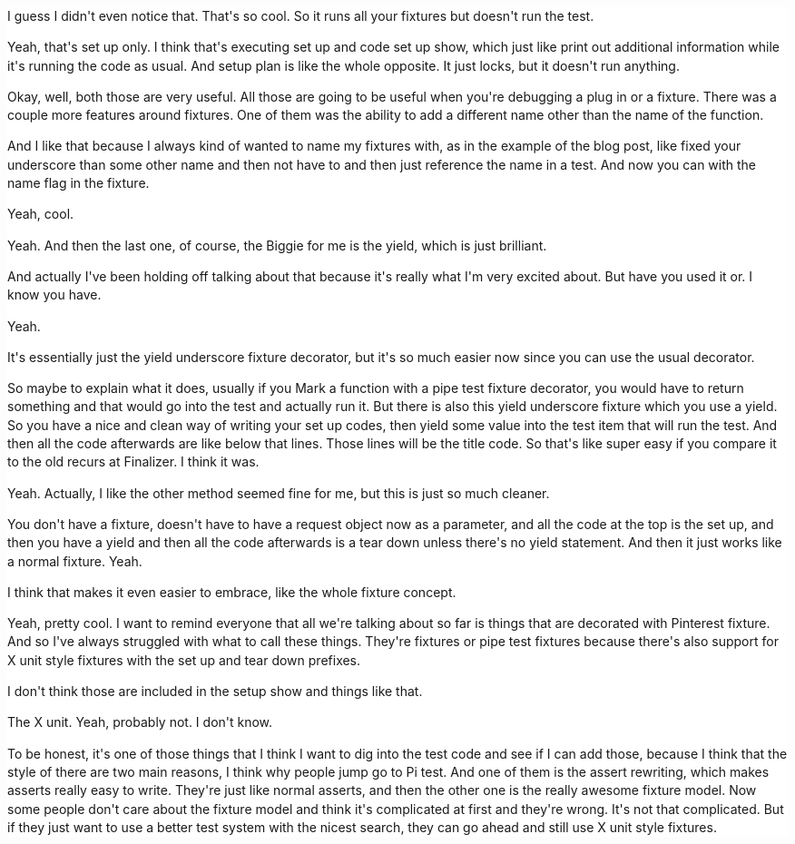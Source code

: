 I guess I didn't even notice that. That's so cool. So it runs all your fixtures but doesn't run the test.

Yeah, that's set up only. I think that's executing set up and code set up show, which just like print out additional information while it's running the code as usual. And setup plan is like the whole opposite. It just locks, but it doesn't run anything.

Okay, well, both those are very useful. All those are going to be useful when you're debugging a plug in or a fixture. There was a couple more features around fixtures. One of them was the ability to add a different name other than the name of the function.

And I like that because I always kind of wanted to name my fixtures with, as in the example of the blog post, like fixed your underscore than some other name and then not have to and then just reference the name in a test. And now you can with the name flag in the fixture.

Yeah, cool.

Yeah. And then the last one, of course, the Biggie for me is the yield, which is just brilliant.

And actually I've been holding off talking about that because it's really what I'm very excited about. But have you used it or. I know you have.

Yeah.

It's essentially just the yield underscore fixture decorator, but it's so much easier now since you can use the usual decorator.

So maybe to explain what it does, usually if you Mark a function with a pipe test fixture decorator, you would have to return something and that would go into the test and actually run it. But there is also this yield underscore fixture which you use a yield. So you have a nice and clean way of writing your set up codes, then yield some value into the test item that will run the test. And then all the code afterwards are like below that lines. Those lines will be the title code. So that's like super easy if you compare it to the old recurs at Finalizer. I think it was.

Yeah. Actually, I like the other method seemed fine for me, but this is just so much cleaner.

You don't have a fixture, doesn't have to have a request object now as a parameter, and all the code at the top is the set up, and then you have a yield and then all the code afterwards is a tear down unless there's no yield statement. And then it just works like a normal fixture. Yeah.

I think that makes it even easier to embrace, like the whole fixture concept.

Yeah, pretty cool. I want to remind everyone that all we're talking about so far is things that are decorated with Pinterest fixture. And so I've always struggled with what to call these things. They're fixtures or pipe test fixtures because there's also support for X unit style fixtures with the set up and tear down prefixes.

I don't think those are included in the setup show and things like that.

The X unit. Yeah, probably not. I don't know.

To be honest, it's one of those things that I think I want to dig into the test code and see if I can add those, because I think that the style of there are two main reasons, I think why people jump go to Pi test. And one of them is the assert rewriting, which makes asserts really easy to write. They're just like normal asserts, and then the other one is the really awesome fixture model. Now some people don't care about the fixture model and think it's complicated at first and they're wrong. It's not that complicated. But if they just want to use a better test system with the nicest search, they can go ahead and still use X unit style fixtures.
